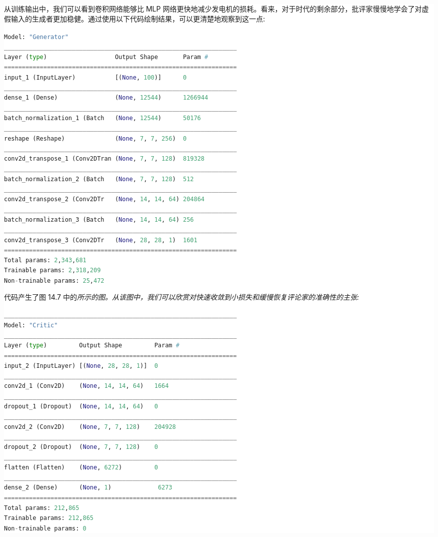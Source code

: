 从训练输出中，我们可以看到卷积网络能够比 MLP 网络更快地减少发电机的损耗。看来，对于时代的剩余部分，批评家慢慢地学会了对虚假输入的生成者更加稳健。通过使用以下代码绘制结果，可以更清楚地观察到这一点:

```py
Model: "Generator"
_________________________________________________________________
Layer (type)                   Output Shape       Param # 
=================================================================
input_1 (InputLayer)           [(None, 100)]      0 
_________________________________________________________________
dense_1 (Dense)                (None, 12544)      1266944 
_________________________________________________________________
batch_normalization_1 (Batch   (None, 12544)      50176 
_________________________________________________________________
reshape (Reshape)              (None, 7, 7, 256)  0 
_________________________________________________________________
conv2d_transpose_1 (Conv2DTran (None, 7, 7, 128)  819328 
_________________________________________________________________
batch_normalization_2 (Batch   (None, 7, 7, 128)  512 
_________________________________________________________________
conv2d_transpose_2 (Conv2DTr   (None, 14, 14, 64) 204864 
_________________________________________________________________
batch_normalization_3 (Batch   (None, 14, 14, 64) 256 
_________________________________________________________________
conv2d_transpose_3 (Conv2DTr   (None, 28, 28, 1)  1601 
=================================================================
Total params: 2,343,681
Trainable params: 2,318,209
Non-trainable params: 25,472
```

代码产生了图 14.7 中的*所示的图。从该图中，我们可以欣赏对快速收敛到小损失和缓慢恢复评论家的准确性的主张:*

```py
_________________________________________________________________
Model: "Critic"
_________________________________________________________________
Layer (type)         Output Shape         Param # 
=================================================================
input_2 (InputLayer) [(None, 28, 28, 1)]  0 
_________________________________________________________________
conv2d_1 (Conv2D)    (None, 14, 14, 64)   1664 
_________________________________________________________________
dropout_1 (Dropout)  (None, 14, 14, 64)   0 
_________________________________________________________________
conv2d_2 (Conv2D)    (None, 7, 7, 128)    204928 
_________________________________________________________________
dropout_2 (Dropout)  (None, 7, 7, 128)    0 
_________________________________________________________________
flatten (Flatten)    (None, 6272)         0 
_________________________________________________________________
dense_2 (Dense)      (None, 1)             6273 
=================================================================
Total params: 212,865
Trainable params: 212,865
Non-trainable params: 0
```
